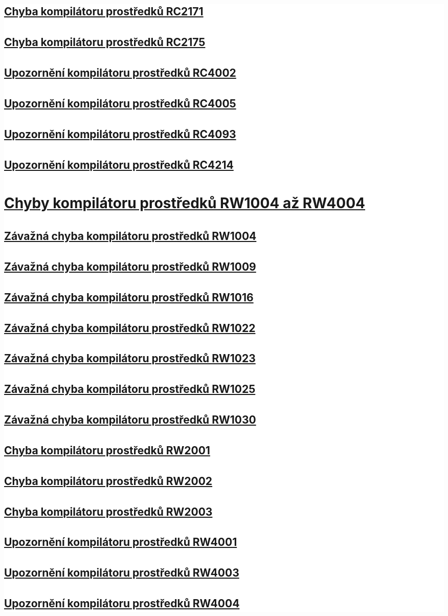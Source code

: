 ## [Chyba kompilátoru prostředků RC2171](resource-compiler-error-rc2171.md)
## [Chyba kompilátoru prostředků RC2175](resource-compiler-error-rc2175.md)
## [Upozornění kompilátoru prostředků RC4002](resource-compiler-warning-rc4002.md)
## [Upozornění kompilátoru prostředků RC4005](resource-compiler-warning-rc4005.md)
## [Upozornění kompilátoru prostředků RC4093](resource-compiler-warning-rc4093.md)
## [Upozornění kompilátoru prostředků RC4214](resource-compiler-warning-rc4214.md)
# [Chyby kompilátoru prostředků RW1004 až RW4004](resource-compiler-errors-rw1004-through-rw4004.md)
## [Závažná chyba kompilátoru prostředků RW1004](resource-compiler-fatal-error-rw1004.md)
## [Závažná chyba kompilátoru prostředků RW1009](resource-compiler-fatal-error-rw1009.md)
## [Závažná chyba kompilátoru prostředků RW1016](resource-compiler-fatal-error-rw1016.md)
## [Závažná chyba kompilátoru prostředků RW1022](resource-compiler-fatal-error-rw1022.md)
## [Závažná chyba kompilátoru prostředků RW1023](resource-compiler-fatal-error-rw1023.md)
## [Závažná chyba kompilátoru prostředků RW1025](resource-compiler-fatal-error-rw1025.md)
## [Závažná chyba kompilátoru prostředků RW1030](resource-compiler-fatal-error-rw1030.md)
## [Chyba kompilátoru prostředků RW2001](resource-compiler-error-rw2001.md)
## [Chyba kompilátoru prostředků RW2002](resource-compiler-error-rw2002.md)
## [Chyba kompilátoru prostředků RW2003](resource-compiler-error-rw2003.md)
## [Upozornění kompilátoru prostředků RW4001](resource-compiler-warning-rw4001.md)
## [Upozornění kompilátoru prostředků RW4003](resource-compiler-warning-rw4003.md)
## [Upozornění kompilátoru prostředků RW4004](resource-compiler-warning-rw4004.md)